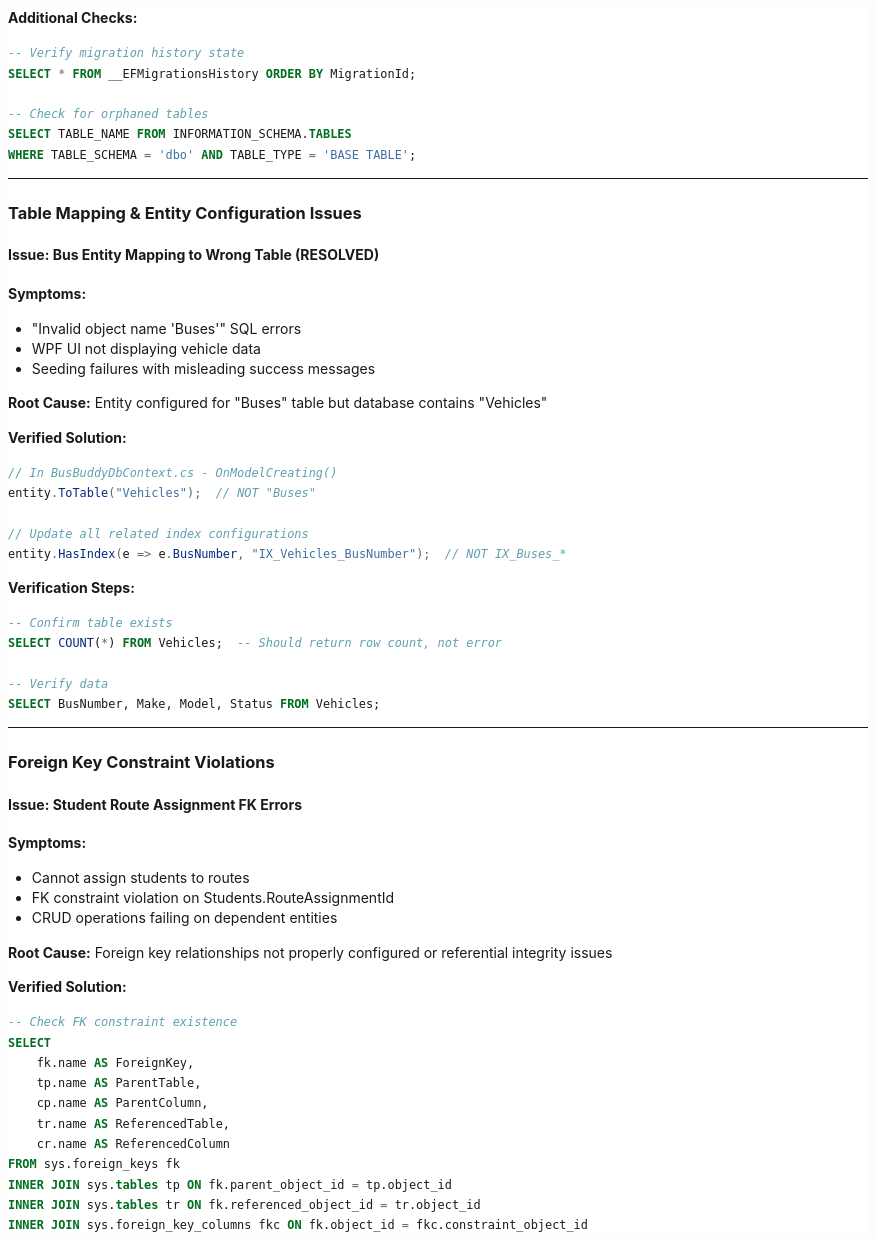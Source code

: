 **Additional Checks:**
```sql
-- Verify migration history state
SELECT * FROM __EFMigrationsHistory ORDER BY MigrationId;

-- Check for orphaned tables
SELECT TABLE_NAME FROM INFORMATION_SCHEMA.TABLES 
WHERE TABLE_SCHEMA = 'dbo' AND TABLE_TYPE = 'BASE TABLE';
```

---

### **Table Mapping & Entity Configuration Issues**

#### **Issue: Bus Entity Mapping to Wrong Table (RESOLVED)**
**Symptoms:**
- "Invalid object name 'Buses'" SQL errors
- WPF UI not displaying vehicle data
- Seeding failures with misleading success messages

**Root Cause:** Entity configured for "Buses" table but database contains "Vehicles"

**Verified Solution:**
```csharp
// In BusBuddyDbContext.cs - OnModelCreating()
entity.ToTable("Vehicles");  // NOT "Buses"

// Update all related index configurations
entity.HasIndex(e => e.BusNumber, "IX_Vehicles_BusNumber");  // NOT IX_Buses_*
```

**Verification Steps:**
```sql
-- Confirm table exists
SELECT COUNT(*) FROM Vehicles;  -- Should return row count, not error

-- Verify data
SELECT BusNumber, Make, Model, Status FROM Vehicles;
```

---

### **Foreign Key Constraint Violations**

#### **Issue: Student Route Assignment FK Errors**
**Symptoms:**
- Cannot assign students to routes
- FK constraint violation on Students.RouteAssignmentId
- CRUD operations failing on dependent entities

**Root Cause:** Foreign key relationships not properly configured or referential integrity issues

**Verified Solution:**
```sql
-- Check FK constraint existence
SELECT 
    fk.name AS ForeignKey,
    tp.name AS ParentTable,
    cp.name AS ParentColumn,
    tr.name AS ReferencedTable,
    cr.name AS ReferencedColumn
FROM sys.foreign_keys fk
INNER JOIN sys.tables tp ON fk.parent_object_id = tp.object_id
INNER JOIN sys.tables tr ON fk.referenced_object_id = tr.object_id
INNER JOIN sys.foreign_key_columns fkc ON fk.object_id = fkc.constraint_object_id
```